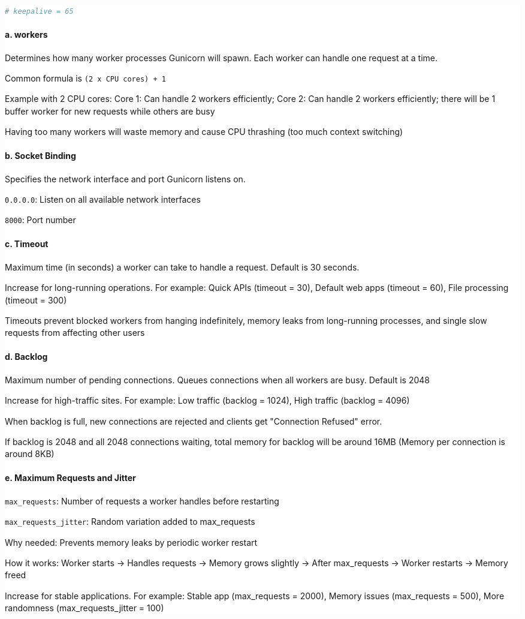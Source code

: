 ``` bash
# keepalive = 65
```

#### a. workers

Determines how many worker processes Gunicorn will spawn. Each worker can handle one request at a time.

Common formula is `(2 x CPU cores) + 1`

Example with 2 CPU cores: Core 1: Can handle 2 workers efficiently; Core 2: Can handle 2 workers efficiently;  there will be 1 buffer worker for new requests while others are busy

Having too many workers will waste memory and cause CPU thrashing (too much context switching)

#### b. Socket Binding

Specifies the network interface and port Gunicorn listens on.

`0.0.0.0`: Listen on all available network interfaces

`8000`: Port number

#### c. Timeout

Maximum time (in seconds) a worker can take to handle a request. Default is 30 seconds.

Increase for long-running operations. For example: Quick APIs (timeout = 30), Default web apps (timeout = 60), File processing (timeout = 300)

Timeouts prevent blocked workers from hanging indefinitely, memory leaks from long-running processes, and single slow requests from affecting other users

#### d. Backlog

Maximum number of pending connections. Queues connections when all workers are busy. Default is 2048

Increase for high-traffic sites. For example: Low traffic (backlog = 1024), High traffic (backlog = 4096)

When backlog is full, new connections are rejected and clients get "Connection Refused" error.

If backlog is 2048 and all 2048 connections waiting, total memory for backlog will be around 16MB (Memory per connection is around 8KB)

#### e. Maximum Requests and Jitter

`max_requests`: Number of requests a worker handles before restarting

`max_requests_jitter`: Random variation added to max_requests

Why needed: Prevents memory leaks by periodic worker restart

How it works: Worker starts → Handles requests → Memory grows slightly → After max_requests → Worker restarts → Memory freed

Increase for stable applications. For example: Stable app (max_requests = 2000), Memory issues (max_requests = 500), More randomness (max_requests_jitter = 100)
